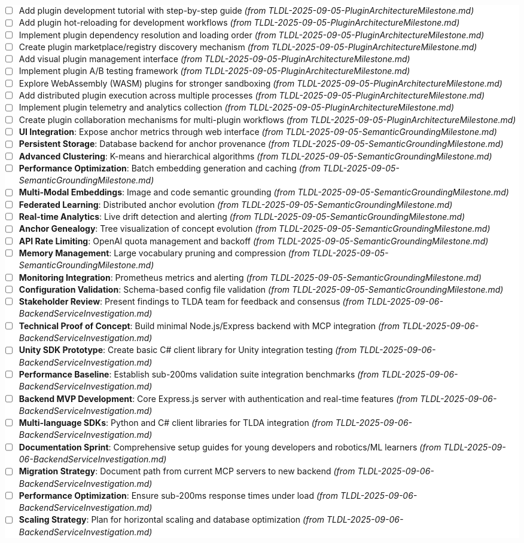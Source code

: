 - [ ] Add plugin development tutorial with step-by-step guide *(from TLDL-2025-09-05-PluginArchitectureMilestone.md)*
- [ ] Add plugin hot-reloading for development workflows *(from TLDL-2025-09-05-PluginArchitectureMilestone.md)*
- [ ] Implement plugin dependency resolution and loading order *(from TLDL-2025-09-05-PluginArchitectureMilestone.md)*
- [ ] Create plugin marketplace/registry discovery mechanism *(from TLDL-2025-09-05-PluginArchitectureMilestone.md)*
- [ ] Add visual plugin management interface *(from TLDL-2025-09-05-PluginArchitectureMilestone.md)*
- [ ] Implement plugin A/B testing framework *(from TLDL-2025-09-05-PluginArchitectureMilestone.md)*
- [ ] Explore WebAssembly (WASM) plugins for stronger sandboxing *(from TLDL-2025-09-05-PluginArchitectureMilestone.md)*
- [ ] Add distributed plugin execution across multiple processes *(from TLDL-2025-09-05-PluginArchitectureMilestone.md)*
- [ ] Implement plugin telemetry and analytics collection *(from TLDL-2025-09-05-PluginArchitectureMilestone.md)*
- [ ] Create plugin collaboration mechanisms for multi-plugin workflows *(from TLDL-2025-09-05-PluginArchitectureMilestone.md)*
- [ ] **UI Integration**: Expose anchor metrics through web interface *(from TLDL-2025-09-05-SemanticGroundingMilestone.md)*
- [ ] **Persistent Storage**: Database backend for anchor provenance *(from TLDL-2025-09-05-SemanticGroundingMilestone.md)*
- [ ] **Advanced Clustering**: K-means and hierarchical algorithms *(from TLDL-2025-09-05-SemanticGroundingMilestone.md)*
- [ ] **Performance Optimization**: Batch embedding generation and caching *(from TLDL-2025-09-05-SemanticGroundingMilestone.md)*
- [ ] **Multi-Modal Embeddings**: Image and code semantic grounding *(from TLDL-2025-09-05-SemanticGroundingMilestone.md)*
- [ ] **Federated Learning**: Distributed anchor evolution *(from TLDL-2025-09-05-SemanticGroundingMilestone.md)*
- [ ] **Real-time Analytics**: Live drift detection and alerting *(from TLDL-2025-09-05-SemanticGroundingMilestone.md)*
- [ ] **Anchor Genealogy**: Tree visualization of concept evolution *(from TLDL-2025-09-05-SemanticGroundingMilestone.md)*
- [ ] **API Rate Limiting**: OpenAI quota management and backoff *(from TLDL-2025-09-05-SemanticGroundingMilestone.md)*
- [ ] **Memory Management**: Large vocabulary pruning and compression *(from TLDL-2025-09-05-SemanticGroundingMilestone.md)*
- [ ] **Monitoring Integration**: Prometheus metrics and alerting *(from TLDL-2025-09-05-SemanticGroundingMilestone.md)*
- [ ] **Configuration Validation**: Schema-based config file validation *(from TLDL-2025-09-05-SemanticGroundingMilestone.md)*
- [ ] **Stakeholder Review**: Present findings to TLDA team for feedback and consensus *(from TLDL-2025-09-06-BackendServiceInvestigation.md)*
- [ ] **Technical Proof of Concept**: Build minimal Node.js/Express backend with MCP integration *(from TLDL-2025-09-06-BackendServiceInvestigation.md)*
- [ ] **Unity SDK Prototype**: Create basic C# client library for Unity integration testing *(from TLDL-2025-09-06-BackendServiceInvestigation.md)*
- [ ] **Performance Baseline**: Establish sub-200ms validation suite integration benchmarks *(from TLDL-2025-09-06-BackendServiceInvestigation.md)*
- [ ] **Backend MVP Development**: Core Express.js server with authentication and real-time features *(from TLDL-2025-09-06-BackendServiceInvestigation.md)*
- [ ] **Multi-language SDKs**: Python and C# client libraries for TLDA integration *(from TLDL-2025-09-06-BackendServiceInvestigation.md)*
- [ ] **Documentation Sprint**: Comprehensive setup guides for young developers and robotics/ML learners *(from TLDL-2025-09-06-BackendServiceInvestigation.md)*
- [ ] **Migration Strategy**: Document path from current MCP servers to new backend *(from TLDL-2025-09-06-BackendServiceInvestigation.md)*
- [ ] **Performance Optimization**: Ensure sub-200ms response times under load *(from TLDL-2025-09-06-BackendServiceInvestigation.md)*
- [ ] **Scaling Strategy**: Plan for horizontal scaling and database optimization *(from TLDL-2025-09-06-BackendServiceInvestigation.md)*